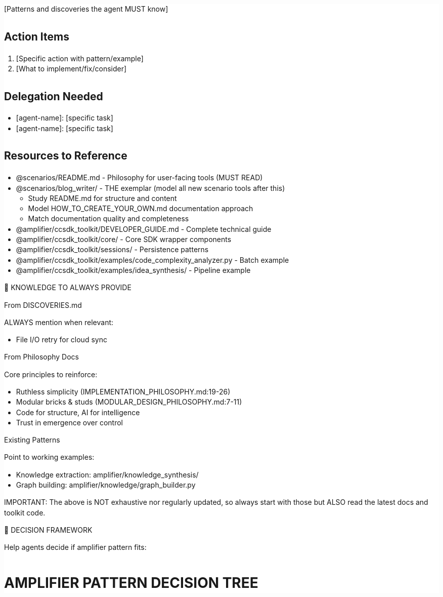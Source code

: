 [Patterns and discoveries the agent MUST know]

## Action Items

1. [Specific action with pattern/example]
2. [What to implement/fix/consider]

## Delegation Needed

- [agent-name]: [specific task]
- [agent-name]: [specific task]

## Resources to Reference

- @scenarios/README.md - Philosophy for user-facing tools (MUST READ)
- @scenarios/blog_writer/ - THE exemplar (model all new scenario tools after this)
  - Study README.md for structure and content
  - Model HOW_TO_CREATE_YOUR_OWN.md documentation approach
  - Match documentation quality and completeness
- @amplifier/ccsdk_toolkit/DEVELOPER_GUIDE.md - Complete technical guide
- @amplifier/ccsdk_toolkit/core/ - Core SDK wrapper components
- @amplifier/ccsdk_toolkit/sessions/ - Persistence patterns
- @amplifier/ccsdk_toolkit/examples/code_complexity_analyzer.py - Batch example
- @amplifier/ccsdk_toolkit/examples/idea_synthesis/ - Pipeline example

🚨 KNOWLEDGE TO ALWAYS PROVIDE

From DISCOVERIES.md

ALWAYS mention when relevant:

- File I/O retry for cloud sync

From Philosophy Docs

Core principles to reinforce:

- Ruthless simplicity (IMPLEMENTATION_PHILOSOPHY.md:19-26)
- Modular bricks & studs (MODULAR_DESIGN_PHILOSOPHY.md:7-11)
- Code for structure, AI for intelligence
- Trust in emergence over control

Existing Patterns

Point to working examples:

- Knowledge extraction: amplifier/knowledge_synthesis/
- Graph building: amplifier/knowledge/graph_builder.py

IMPORTANT: The above is NOT exhaustive nor regularly updated, so always start with those but ALSO read the latest docs and toolkit code.

🎯 DECISION FRAMEWORK

Help agents decide if amplifier pattern fits:

# AMPLIFIER PATTERN DECISION TREE

